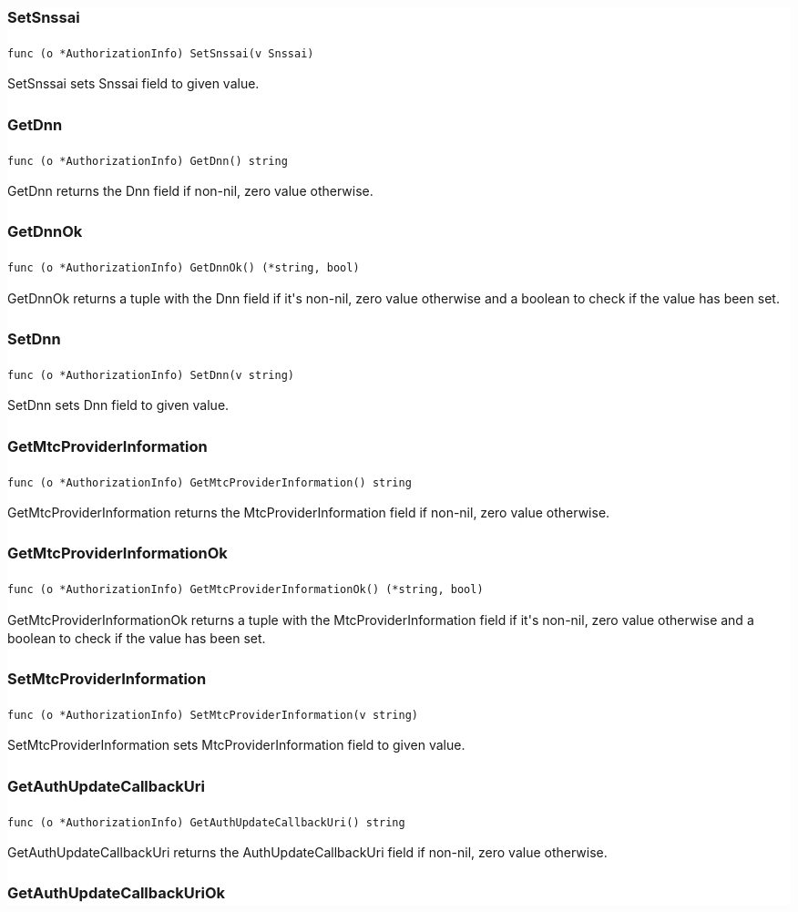 ### SetSnssai

`func (o *AuthorizationInfo) SetSnssai(v Snssai)`

SetSnssai sets Snssai field to given value.


### GetDnn

`func (o *AuthorizationInfo) GetDnn() string`

GetDnn returns the Dnn field if non-nil, zero value otherwise.

### GetDnnOk

`func (o *AuthorizationInfo) GetDnnOk() (*string, bool)`

GetDnnOk returns a tuple with the Dnn field if it's non-nil, zero value otherwise
and a boolean to check if the value has been set.

### SetDnn

`func (o *AuthorizationInfo) SetDnn(v string)`

SetDnn sets Dnn field to given value.


### GetMtcProviderInformation

`func (o *AuthorizationInfo) GetMtcProviderInformation() string`

GetMtcProviderInformation returns the MtcProviderInformation field if non-nil, zero value otherwise.

### GetMtcProviderInformationOk

`func (o *AuthorizationInfo) GetMtcProviderInformationOk() (*string, bool)`

GetMtcProviderInformationOk returns a tuple with the MtcProviderInformation field if it's non-nil, zero value otherwise
and a boolean to check if the value has been set.

### SetMtcProviderInformation

`func (o *AuthorizationInfo) SetMtcProviderInformation(v string)`

SetMtcProviderInformation sets MtcProviderInformation field to given value.


### GetAuthUpdateCallbackUri

`func (o *AuthorizationInfo) GetAuthUpdateCallbackUri() string`

GetAuthUpdateCallbackUri returns the AuthUpdateCallbackUri field if non-nil, zero value otherwise.

### GetAuthUpdateCallbackUriOk
